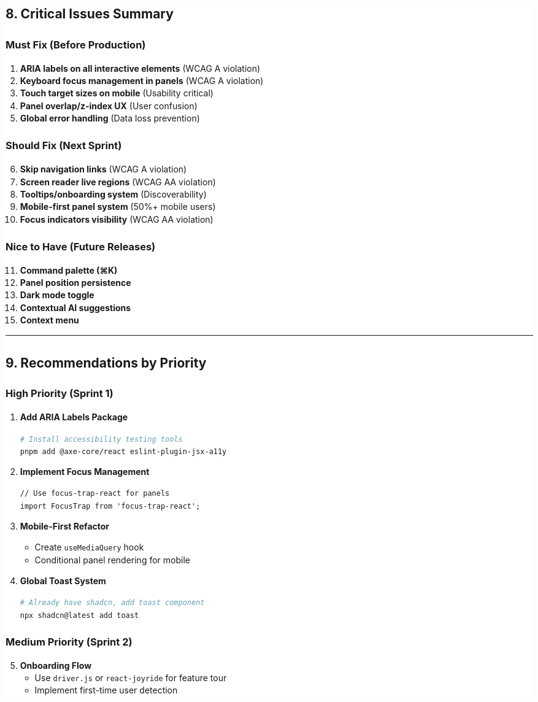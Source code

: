 ## 8. Critical Issues Summary

### Must Fix (Before Production)
1. **ARIA labels on all interactive elements** (WCAG A violation)
2. **Keyboard focus management in panels** (WCAG A violation)
3. **Touch target sizes on mobile** (Usability critical)
4. **Panel overlap/z-index UX** (User confusion)
5. **Global error handling** (Data loss prevention)

### Should Fix (Next Sprint)
6. **Skip navigation links** (WCAG A violation)
7. **Screen reader live regions** (WCAG AA violation)
8. **Tooltips/onboarding system** (Discoverability)
9. **Mobile-first panel system** (50%+ mobile users)
10. **Focus indicators visibility** (WCAG AA violation)

### Nice to Have (Future Releases)
11. **Command palette (⌘K)**
12. **Panel position persistence**
13. **Dark mode toggle**
14. **Contextual AI suggestions**
15. **Context menu**

---

## 9. Recommendations by Priority

### High Priority (Sprint 1)
1. **Add ARIA Labels Package**
   ```bash
   # Install accessibility testing tools
   pnpm add @axe-core/react eslint-plugin-jsx-a11y
   ```

2. **Implement Focus Management**
   ```tsx
   // Use focus-trap-react for panels
   import FocusTrap from 'focus-trap-react';
   ```

3. **Mobile-First Refactor**
   - Create `useMediaQuery` hook
   - Conditional panel rendering for mobile

4. **Global Toast System**
   ```bash
   # Already have shadcn, add toast component
   npx shadcn@latest add toast
   ```

### Medium Priority (Sprint 2)
5. **Onboarding Flow**
   - Use `driver.js` or `react-joyride` for feature tour
   - Implement first-time user detection

